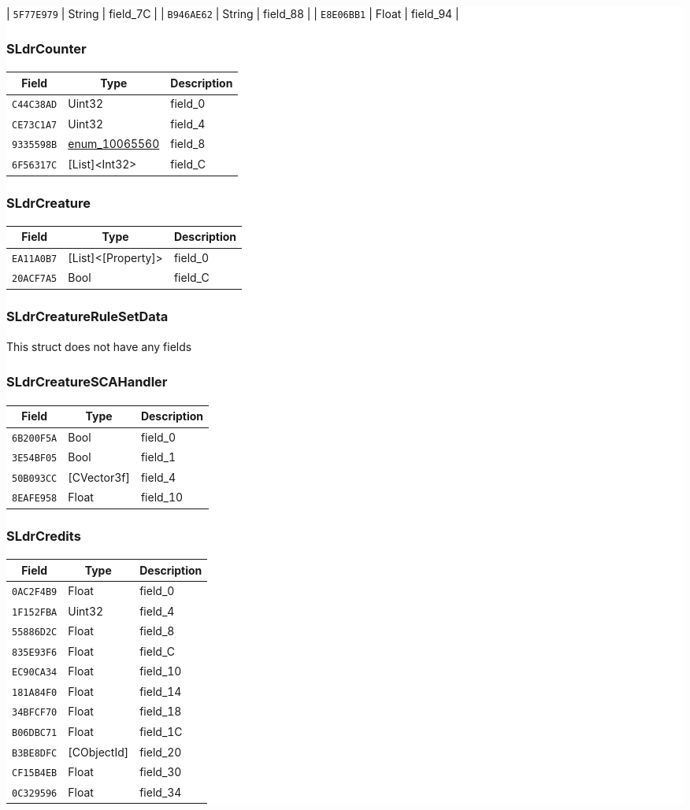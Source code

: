 | `5F77E979` | String | field_7C |
| `B946AE62` | String | field_88 |
| `E8E06BB1` | Float | field_94 |

### SLdrCounter
| Field | Type | Description |
| --- | --- | --- |
| `C44C38AD` | Uint32 | field_0 |
| `CE73C1A7` | Uint32 | field_4 |
| `9335598B` | [enum_10065560](#enum_10065560) | field_8 |
| `6F56317C` | [List]&lt;Int32&gt; | field_C |

### SLdrCreature
| Field | Type | Description |
| --- | --- | --- |
| `EA11A0B7` | [List]&lt;[Property]&gt; | field_0 |
| `20ACF7A5` | Bool | field_C |

### SLdrCreatureRuleSetData
This struct does not have any fields

### SLdrCreatureSCAHandler
| Field | Type | Description |
| --- | --- | --- |
| `6B200F5A` | Bool | field_0 |
| `3E54BF05` | Bool | field_1 |
| `50B093CC` | [CVector3f] | field_4 |
| `8EAFE958` | Float | field_10 |

### SLdrCredits
| Field | Type | Description |
| --- | --- | --- |
| `0AC2F4B9` | Float | field_0 |
| `1F152FBA` | Uint32 | field_4 |
| `55886D2C` | Float | field_8 |
| `835E93F6` | Float | field_C |
| `EC90CA34` | Float | field_10 |
| `181A84F0` | Float | field_14 |
| `34BFCF70` | Float | field_18 |
| `B06DBC71` | Float | field_1C |
| `B3BE8DFC` | [CObjectId] | field_20 |
| `CF15B4EB` | Float | field_30 |
| `0C329596` | Float | field_34 |
